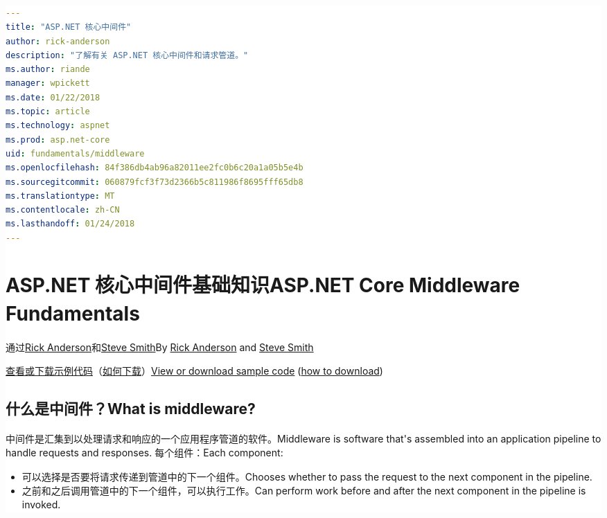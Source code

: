 ```yaml
---
title: "ASP.NET 核心中间件"
author: rick-anderson
description: "了解有关 ASP.NET 核心中间件和请求管道。"
ms.author: riande
manager: wpickett
ms.date: 01/22/2018
ms.topic: article
ms.technology: aspnet
ms.prod: asp.net-core
uid: fundamentals/middleware
ms.openlocfilehash: 84f386db4ab96a82011ee2fc0b6c20a1a05b5e4b
ms.sourcegitcommit: 060879fcf3f73d2366b5c811986f8695fff65db8
ms.translationtype: MT
ms.contentlocale: zh-CN
ms.lasthandoff: 01/24/2018
---
```

# <a name="aspnet-core-middleware-fundamentals"></a><span data-ttu-id="6ff0a-103">ASP.NET 核心中间件基础知识</span><span class="sxs-lookup"><span data-stu-id="6ff0a-103">ASP.NET Core Middleware Fundamentals</span></span>

<a name="fundamentals-middleware"></a>

<span data-ttu-id="6ff0a-104">通过[Rick Anderson](https://twitter.com/RickAndMSFT)和[Steve Smith](https://ardalis.com/)</span><span class="sxs-lookup"><span data-stu-id="6ff0a-104">By [Rick Anderson](https://twitter.com/RickAndMSFT) and [Steve Smith](https://ardalis.com/)</span></span>

<span data-ttu-id="6ff0a-105">[查看或下载示例代码](https://github.com/aspnet/Docs/tree/master/aspnetcore/fundamentals/middleware/sample)（[如何下载](xref:tutorials/index#how-to-download-a-sample)）</span><span class="sxs-lookup"><span data-stu-id="6ff0a-105">[View or download sample code](https://github.com/aspnet/Docs/tree/master/aspnetcore/fundamentals/middleware/sample) ([how to download](xref:tutorials/index#how-to-download-a-sample))</span></span>

## <a name="what-is-middleware"></a><span data-ttu-id="6ff0a-106">什么是中间件？</span><span class="sxs-lookup"><span data-stu-id="6ff0a-106">What is middleware?</span></span>

<span data-ttu-id="6ff0a-107">中间件是汇集到以处理请求和响应的一个应用程序管道的软件。</span><span class="sxs-lookup"><span data-stu-id="6ff0a-107">Middleware is software that's assembled into an application pipeline to handle requests and responses.</span></span> <span data-ttu-id="6ff0a-108">每个组件：</span><span class="sxs-lookup"><span data-stu-id="6ff0a-108">Each component:</span></span>

* <span data-ttu-id="6ff0a-109">可以选择是否要将请求传递到管道中的下一个组件。</span><span class="sxs-lookup"><span data-stu-id="6ff0a-109">Chooses whether to pass the request to the next component in the pipeline.</span></span>
* <span data-ttu-id="6ff0a-110">之前和之后调用管道中的下一个组件，可以执行工作。</span><span class="sxs-lookup"><span data-stu-id="6ff0a-110">Can perform work before and after the next component in the pipeline is invoked.</span></span> 
